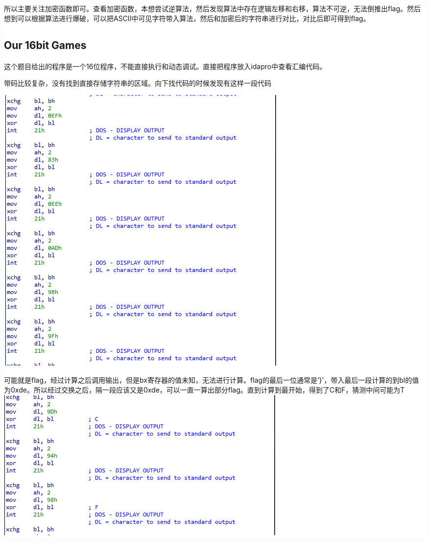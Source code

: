 所以主要关注加密函数即可。查看加密函数，本想尝试逆算法，然后发现算法中存在逻辑左移和右移，算法不可逆，无法倒推出flag。然后想到可以根据算法进行爆破，可以把ASCII中可见字符带入算法，然后和加密后的字符串进行对比，对比后即可得到flag。

## Our 16bit Games

这个题目给出的程序是一个16位程序，不能直接执行和动态调试。直接把程序放入idapro中查看汇编代码。

带码比较复杂，没有找到直接存储字符串的区域。向下找代码的时候发现有这样一段代码

![](img\0412-pic\捕获12.PNG)

可能就是flag，经过计算之后调用输出，但是bx寄存器的值未知，无法进行计算。flag的最后一位通常是‘}’，带入最后一段计算的到bl的值为0xde。所以经过交换之后，隔一段应该又是0xde，可以一直一算出部分flag。直到计算到最开始，得到了C和F，猜测中间可能为T![](img\0412-pic\捕获13.PNG)
